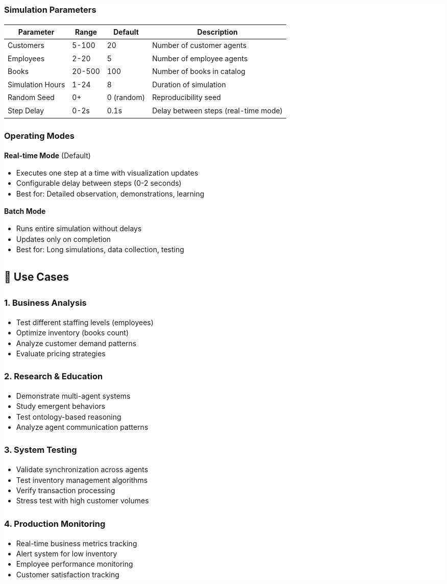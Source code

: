 ### Simulation Parameters

| Parameter | Range | Default | Description |
|-----------|-------|---------|-------------|
| Customers | 5-100 | 20 | Number of customer agents |
| Employees | 2-20 | 5 | Number of employee agents |
| Books | 20-500 | 100 | Number of books in catalog |
| Simulation Hours | 1-24 | 8 | Duration of simulation |
| Random Seed | 0+ | 0 (random) | Reproducibility seed |
| Step Delay | 0-2s | 0.1s | Delay between steps (real-time mode) |

### Operating Modes

**Real-time Mode** (Default)
- Executes one step at a time with visualization updates
- Configurable delay between steps (0-2 seconds)
- Best for: Detailed observation, demonstrations, learning

**Batch Mode**
- Runs entire simulation without delays
- Updates only on completion
- Best for: Long simulations, data collection, testing

## 🎯 Use Cases

### 1. Business Analysis
- Test different staffing levels (employees)
- Optimize inventory (books count)
- Analyze customer demand patterns
- Evaluate pricing strategies

### 2. Research & Education
- Demonstrate multi-agent systems
- Study emergent behaviors
- Test ontology-based reasoning
- Analyze agent communication patterns

### 3. System Testing
- Validate synchronization across agents
- Test inventory management algorithms
- Verify transaction processing
- Stress test with high customer volumes

### 4. Production Monitoring
- Real-time business metrics tracking
- Alert system for low inventory
- Employee performance monitoring
- Customer satisfaction tracking
